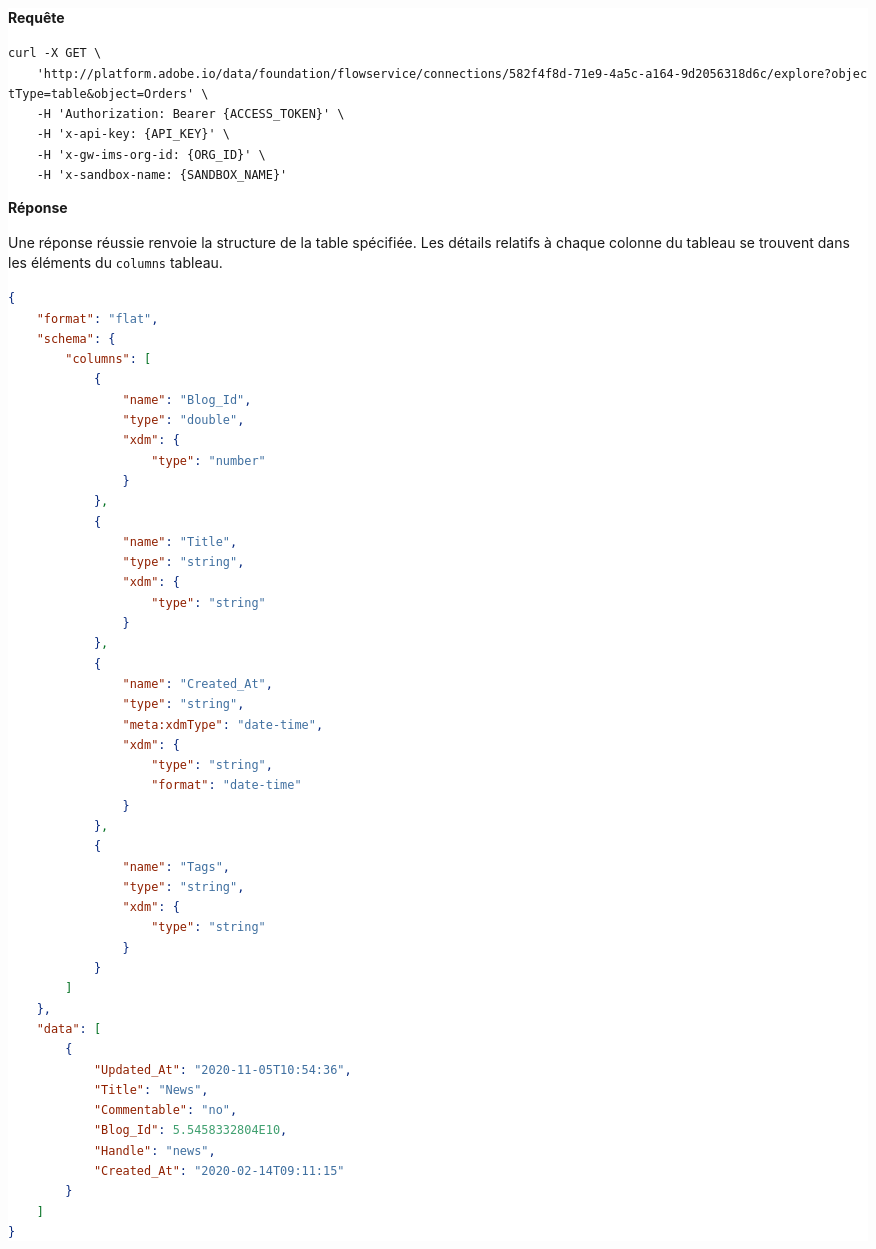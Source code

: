 **Requête**

```shell
curl -X GET \
    'http://platform.adobe.io/data/foundation/flowservice/connections/582f4f8d-71e9-4a5c-a164-9d2056318d6c/explore?objectType=table&object=Orders' \
    -H 'Authorization: Bearer {ACCESS_TOKEN}' \
    -H 'x-api-key: {API_KEY}' \
    -H 'x-gw-ims-org-id: {ORG_ID}' \
    -H 'x-sandbox-name: {SANDBOX_NAME}'
```

**Réponse**

Une réponse réussie renvoie la structure de la table spécifiée. Les détails relatifs à chaque colonne du tableau se trouvent dans les éléments du `columns` tableau.

```json
{
    "format": "flat",
    "schema": {
        "columns": [
            {
                "name": "Blog_Id",
                "type": "double",
                "xdm": {
                    "type": "number"
                }
            },
            {
                "name": "Title",
                "type": "string",
                "xdm": {
                    "type": "string"
                }
            },
            {
                "name": "Created_At",
                "type": "string",
                "meta:xdmType": "date-time",
                "xdm": {
                    "type": "string",
                    "format": "date-time"
                }
            },
            {
                "name": "Tags",
                "type": "string",
                "xdm": {
                    "type": "string"
                }
            }
        ]
    },
    "data": [
        {
            "Updated_At": "2020-11-05T10:54:36",
            "Title": "News",
            "Commentable": "no",
            "Blog_Id": 5.5458332804E10,
            "Handle": "news",
            "Created_At": "2020-02-14T09:11:15"
        }
    ]
}
```
